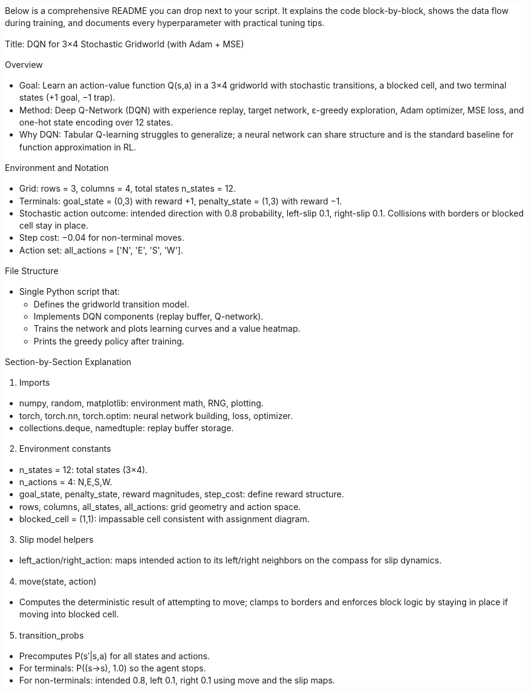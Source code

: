Below is a comprehensive README you can drop next to your script. It explains the code block-by-block, shows the data flow during training, and documents every hyperparameter with practical tuning tips.

Title: DQN for 3×4 Stochastic Gridworld (with Adam + MSE)

Overview
- Goal: Learn an action-value function Q(s,a) in a 3×4 gridworld with stochastic transitions, a blocked cell, and two terminal states (+1 goal, −1 trap).
- Method: Deep Q-Network (DQN) with experience replay, target network, ε-greedy exploration, Adam optimizer, MSE loss, and one-hot state encoding over 12 states.
- Why DQN: Tabular Q-learning struggles to generalize; a neural network can share structure and is the standard baseline for function approximation in RL.

Environment and Notation

- Grid: rows = 3, columns = 4, total states n_states = 12.
- Terminals: goal_state = (0,3) with reward +1, penalty_state = (1,3) with reward −1.
- Stochastic action outcome: intended direction with 0.8 probability, left-slip 0.1, right-slip 0.1. Collisions with borders or blocked cell stay in place.
- Step cost: −0.04 for non-terminal moves.
- Action set: all_actions = ['N', 'E', 'S', 'W'].

File Structure

- Single Python script that:
  - Defines the gridworld transition model.
  - Implements DQN components (replay buffer, Q-network).
  - Trains the network and plots learning curves and a value heatmap.
  - Prints the greedy policy after training.

Section-by-Section Explanation

1) Imports
- numpy, random, matplotlib: environment math, RNG, plotting.
- torch, torch.nn, torch.optim: neural network building, loss, optimizer.
- collections.deque, namedtuple: replay buffer storage.

2) Environment constants
- n_states = 12: total states (3×4).
- n_actions = 4: N,E,S,W.
- goal_state, penalty_state, reward magnitudes, step_cost: define reward structure.
- rows, columns, all_states, all_actions: grid geometry and action space.
- blocked_cell = (1,1): impassable cell consistent with assignment diagram.

3) Slip model helpers
- left_action/right_action: maps intended action to its left/right neighbors on the compass for slip dynamics.

4) move(state, action)
- Computes the deterministic result of attempting to move; clamps to borders and enforces block logic by staying in place if moving into blocked cell.

5) transition_probs
- Precomputes P(s′|s,a) for all states and actions.
- For terminals: P((s→s), 1.0) so the agent stops.
- For non-terminals: intended 0.8, left 0.1, right 0.1 using move and the slip maps.
